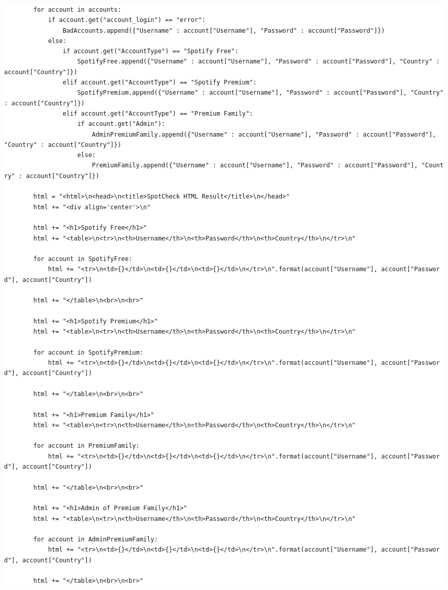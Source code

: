             for account in accounts:
                if account.get("account_login") == "error":
                    BadAccounts.append({"Username" : account["Username"], "Password" : account["Password"]})
                else:
                    if account.get("AccountType") == "Spotify Free":
                        SpotifyFree.append({"Username" : account["Username"], "Password" : account["Password"], "Country" : account["Country"]})
                    elif account.get("AccountType") == "Spotify Premium":
                        SpotifyPremium.append({"Username" : account["Username"], "Password" : account["Password"], "Country" : account["Country"]})
                    elif account.get("AccountType") == "Premium Family":
                        if account.get("Admin"):
                            AdminPremiumFamily.append({"Username" : account["Username"], "Password" : account["Password"], "Country" : account["Country"]})
                        else:
                            PremiumFamily.append({"Username" : account["Username"], "Password" : account["Password"], "Country" : account["Country"]})

            html = "<html>\n<head>\n<title>SpotCheck HTML Result</title>\n</head>"
            html += "<div align='center'>\n"

            html += "<h1>Spotify Free</h1>"
            html += "<table>\n<tr>\n<th>Username</th>\n<th>Password</th>\n<th>Country</th>\n</tr>\n"

            for account in SpotifyFree:
                html += "<tr>\n<td>{}</td>\n<td>{}</td>\n<td>{}</td>\n</tr>\n".format(account["Username"], account["Password"], account["Country"])
            
            html += "</table>\n<br>\n<br>"

            html += "<h1>Spotify Premium</h1>"
            html += "<table>\n<tr>\n<th>Username</th>\n<th>Password</th>\n<th>Country</th>\n</tr>\n"

            for account in SpotifyPremium:
                html += "<tr>\n<td>{}</td>\n<td>{}</td>\n<td>{}</td>\n</tr>\n".format(account["Username"], account["Password"], account["Country"])
            
            html += "</table>\n<br>\n<br>"

            html += "<h1>Premium Family</h1>"
            html += "<table>\n<tr>\n<th>Username</th>\n<th>Password</th>\n<th>Country</th>\n</tr>\n"

            for account in PremiumFamily:
                html += "<tr>\n<td>{}</td>\n<td>{}</td>\n<td>{}</td>\n</tr>\n".format(account["Username"], account["Password"], account["Country"])
            
            html += "</table>\n<br>\n<br>"

            html += "<h1>Admin of Premium Family</h1>"
            html += "<table>\n<tr>\n<th>Username</th>\n<th>Password</th>\n<th>Country</th>\n</tr>\n"

            for account in AdminPremiumFamily:
                html += "<tr>\n<td>{}</td>\n<td>{}</td>\n<td>{}</td>\n</tr>\n".format(account["Username"], account["Password"], account["Country"])
            
            html += "</table>\n<br>\n<br>"
